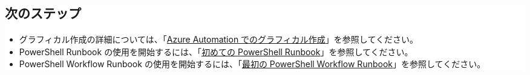 ## 次のステップ

-	グラフィカル作成の詳細については、「[Azure Automation でのグラフィカル作成](automation-graphical-authoring-intro.md)」を参照してください。
-	PowerShell Runbook の使用を開始するには、「[初めての PowerShell Runbook](automation-first-runbook-textual-powershell.md)」を参照してください。
-	PowerShell Workflow Runbook の使用を開始するには、「[最初の PowerShell Workflow Runbook](automation-first-runbook-textual.md)」を参照してください。


